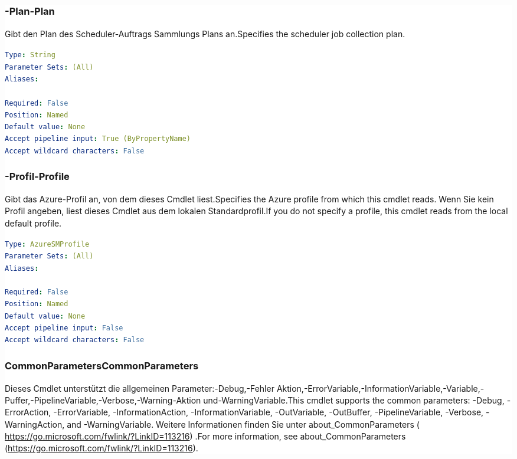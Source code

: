 ### <span data-ttu-id="e3015-145">-Plan</span><span class="sxs-lookup"><span data-stu-id="e3015-145">-Plan</span></span>
<span data-ttu-id="e3015-146">Gibt den Plan des Scheduler-Auftrags Sammlungs Plans an.</span><span class="sxs-lookup"><span data-stu-id="e3015-146">Specifies the scheduler job collection plan.</span></span>

```yaml
Type: String
Parameter Sets: (All)
Aliases: 

Required: False
Position: Named
Default value: None
Accept pipeline input: True (ByPropertyName)
Accept wildcard characters: False
```

### <span data-ttu-id="e3015-147">-Profil</span><span class="sxs-lookup"><span data-stu-id="e3015-147">-Profile</span></span>
<span data-ttu-id="e3015-148">Gibt das Azure-Profil an, von dem dieses Cmdlet liest.</span><span class="sxs-lookup"><span data-stu-id="e3015-148">Specifies the Azure profile from which this cmdlet reads.</span></span>
<span data-ttu-id="e3015-149">Wenn Sie kein Profil angeben, liest dieses Cmdlet aus dem lokalen Standardprofil.</span><span class="sxs-lookup"><span data-stu-id="e3015-149">If you do not specify a profile, this cmdlet reads from the local default profile.</span></span>

```yaml
Type: AzureSMProfile
Parameter Sets: (All)
Aliases: 

Required: False
Position: Named
Default value: None
Accept pipeline input: False
Accept wildcard characters: False
```

### <span data-ttu-id="e3015-150">CommonParameters</span><span class="sxs-lookup"><span data-stu-id="e3015-150">CommonParameters</span></span>
<span data-ttu-id="e3015-151">Dieses Cmdlet unterstützt die allgemeinen Parameter:-Debug,-Fehler Aktion,-ErrorVariable,-InformationVariable,-Variable,-Puffer,-PipelineVariable,-Verbose,-Warning-Aktion und-WarningVariable.</span><span class="sxs-lookup"><span data-stu-id="e3015-151">This cmdlet supports the common parameters: -Debug, -ErrorAction, -ErrorVariable, -InformationAction, -InformationVariable, -OutVariable, -OutBuffer, -PipelineVariable, -Verbose, -WarningAction, and -WarningVariable.</span></span> <span data-ttu-id="e3015-152">Weitere Informationen finden Sie unter about_CommonParameters ( https://go.microsoft.com/fwlink/?LinkID=113216) .</span><span class="sxs-lookup"><span data-stu-id="e3015-152">For more information, see about_CommonParameters (https://go.microsoft.com/fwlink/?LinkID=113216).</span></span>
